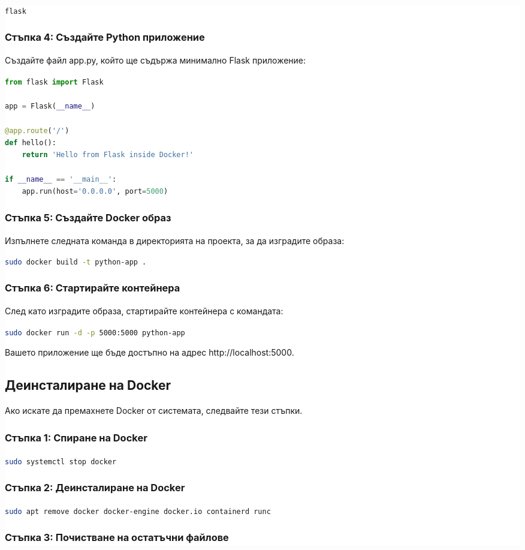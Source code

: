 ```txt
flask
```

### Стъпка 4: Създайте Python приложение

Създайте файл app.py, който ще съдържа минимално Flask приложение:

```python
from flask import Flask

app = Flask(__name__)

@app.route('/')
def hello():
    return 'Hello from Flask inside Docker!'

if __name__ == '__main__':
    app.run(host='0.0.0.0', port=5000)
```

### Стъпка 5: Създайте Docker образ

Изпълнете следната команда в директорията на проекта, за да изградите образа:

```bash
sudo docker build -t python-app .
```

### Стъпка 6: Стартирайте контейнера

След като изградите образа, стартирайте контейнера с командата:

```bash
sudo docker run -d -p 5000:5000 python-app
```

Вашето приложение ще бъде достъпно на адрес http://localhost:5000.

## Деинсталиране на Docker

Ако искате да премахнете Docker от системата, следвайте тези стъпки.

### Стъпка 1: Спиране на Docker

```bash
sudo systemctl stop docker
```

### Стъпка 2: Деинсталиране на Docker

```bash
sudo apt remove docker docker-engine docker.io containerd runc 
```

### Стъпка 3: Почистване на остатъчни файлове
